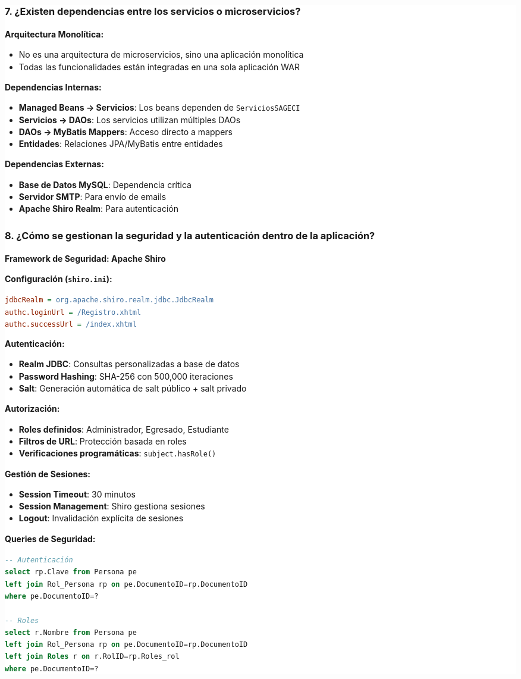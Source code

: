 ### 7. **¿Existen dependencias entre los servicios o microservicios?** 

**Arquitectura Monolítica:**
- No es una arquitectura de microservicios, sino una aplicación monolítica
- Todas las funcionalidades están integradas en una sola aplicación WAR

**Dependencias Internas:**
- **Managed Beans → Servicios**: Los beans dependen de `ServiciosSAGECI`
- **Servicios → DAOs**: Los servicios utilizan múltiples DAOs
- **DAOs → MyBatis Mappers**: Acceso directo a mappers
- **Entidades**: Relaciones JPA/MyBatis entre entidades

**Dependencias Externas:**
- **Base de Datos MySQL**: Dependencia crítica
- **Servidor SMTP**: Para envío de emails
- **Apache Shiro Realm**: Para autenticación

### 8. **¿Cómo se gestionan la seguridad y la autenticación dentro de la aplicación?** 

**Framework de Seguridad: Apache Shiro**

**Configuración (`shiro.ini`):**
```ini
jdbcRealm = org.apache.shiro.realm.jdbc.JdbcRealm
authc.loginUrl = /Registro.xhtml
authc.successUrl = /index.xhtml
```

**Autenticación:**
- **Realm JDBC**: Consultas personalizadas a base de datos
- **Password Hashing**: SHA-256 con 500,000 iteraciones
- **Salt**: Generación automática de salt público + salt privado

**Autorización:**
- **Roles definidos**: Administrador, Egresado, Estudiante
- **Filtros de URL**: Protección basada en roles
- **Verificaciones programáticas**: `subject.hasRole()`

**Gestión de Sesiones:**
- **Session Timeout**: 30 minutos
- **Session Management**: Shiro gestiona sesiones
- **Logout**: Invalidación explícita de sesiones

**Queries de Seguridad:**
```sql
-- Autenticación
select rp.Clave from Persona pe 
left join Rol_Persona rp on pe.DocumentoID=rp.DocumentoID 
where pe.DocumentoID=?

-- Roles
select r.Nombre from Persona pe 
left join Rol_Persona rp on pe.DocumentoID=rp.DocumentoID 
left join Roles r on r.RolID=rp.Roles_rol 
where pe.DocumentoID=?
```
